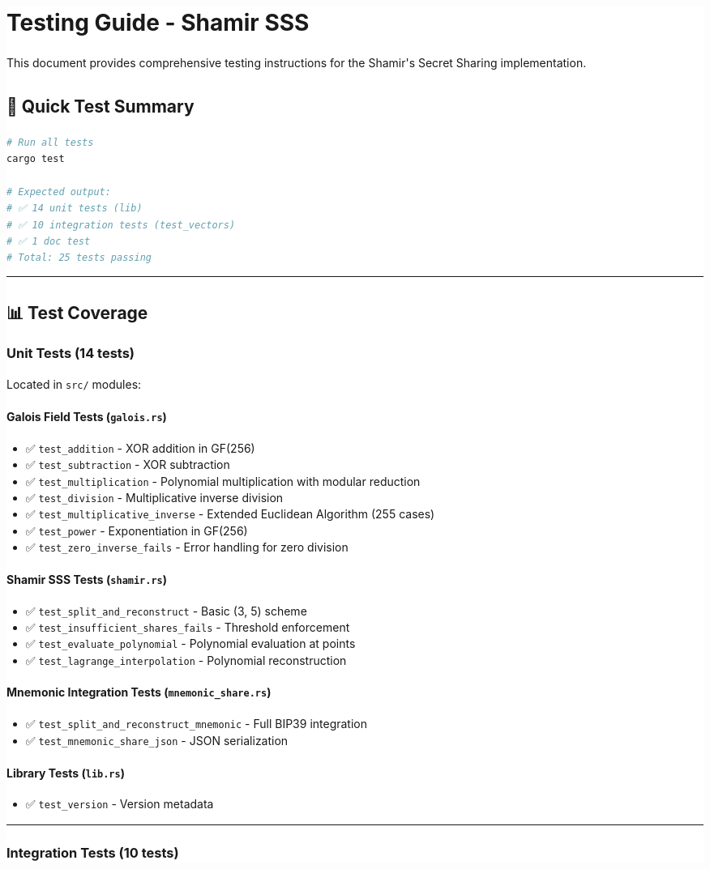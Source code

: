 # Testing Guide - Shamir SSS

This document provides comprehensive testing instructions for the Shamir's Secret Sharing implementation.

## 🎯 Quick Test Summary

```bash
# Run all tests
cargo test

# Expected output:
# ✅ 14 unit tests (lib)
# ✅ 10 integration tests (test_vectors)
# ✅ 1 doc test
# Total: 25 tests passing
```

---

## 📊 Test Coverage

### Unit Tests (14 tests)

Located in `src/` modules:

#### Galois Field Tests (`galois.rs`)
- ✅ `test_addition` - XOR addition in GF(256)
- ✅ `test_subtraction` - XOR subtraction
- ✅ `test_multiplication` - Polynomial multiplication with modular reduction
- ✅ `test_division` - Multiplicative inverse division
- ✅ `test_multiplicative_inverse` - Extended Euclidean Algorithm (255 cases)
- ✅ `test_power` - Exponentiation in GF(256)
- ✅ `test_zero_inverse_fails` - Error handling for zero division

#### Shamir SSS Tests (`shamir.rs`)
- ✅ `test_split_and_reconstruct` - Basic (3, 5) scheme
- ✅ `test_insufficient_shares_fails` - Threshold enforcement
- ✅ `test_evaluate_polynomial` - Polynomial evaluation at points
- ✅ `test_lagrange_interpolation` - Polynomial reconstruction

#### Mnemonic Integration Tests (`mnemonic_share.rs`)
- ✅ `test_split_and_reconstruct_mnemonic` - Full BIP39 integration
- ✅ `test_mnemonic_share_json` - JSON serialization

#### Library Tests (`lib.rs`)
- ✅ `test_version` - Version metadata

---

### Integration Tests (10 tests)

